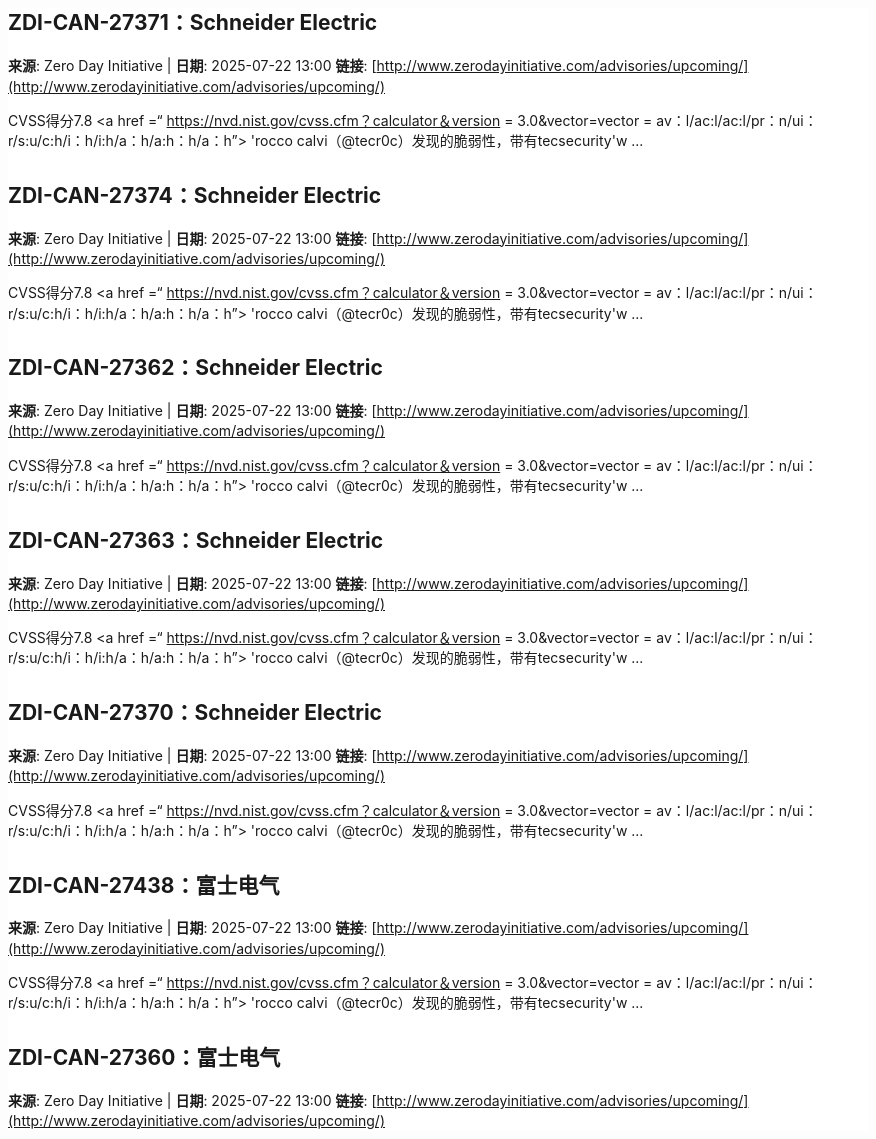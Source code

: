 ## ZDI-CAN-27371：Schneider Electric
**来源**: Zero Day Initiative  |  **日期**: 2025-07-22 13:00
**链接**: [http://www.zerodayinitiative.com/advisories/upcoming/](http://www.zerodayinitiative.com/advisories/upcoming/)

CVSS得分7.8 <a href =“ https://nvd.nist.gov/cvss.cfm？calculator＆version = 3.0&vector=vector = av：l/ac:l/ac:l/pr：n/ui：r/s:u/c:h/i：h/i:h/a：h/a:h：h/a：h”> 'rocco calvi（@tecr0c）发现的脆弱性，带有tecsecurity'w ...

## ZDI-CAN-27374：Schneider Electric
**来源**: Zero Day Initiative  |  **日期**: 2025-07-22 13:00
**链接**: [http://www.zerodayinitiative.com/advisories/upcoming/](http://www.zerodayinitiative.com/advisories/upcoming/)

CVSS得分7.8 <a href =“ https://nvd.nist.gov/cvss.cfm？calculator＆version = 3.0&vector=vector = av：l/ac:l/ac:l/pr：n/ui：r/s:u/c:h/i：h/i:h/a：h/a:h：h/a：h”> 'rocco calvi（@tecr0c）发现的脆弱性，带有tecsecurity'w ...

## ZDI-CAN-27362：Schneider Electric
**来源**: Zero Day Initiative  |  **日期**: 2025-07-22 13:00
**链接**: [http://www.zerodayinitiative.com/advisories/upcoming/](http://www.zerodayinitiative.com/advisories/upcoming/)

CVSS得分7.8 <a href =“ https://nvd.nist.gov/cvss.cfm？calculator＆version = 3.0&vector=vector = av：l/ac:l/ac:l/pr：n/ui：r/s:u/c:h/i：h/i:h/a：h/a:h：h/a：h”> 'rocco calvi（@tecr0c）发现的脆弱性，带有tecsecurity'w ...

## ZDI-CAN-27363：Schneider Electric
**来源**: Zero Day Initiative  |  **日期**: 2025-07-22 13:00
**链接**: [http://www.zerodayinitiative.com/advisories/upcoming/](http://www.zerodayinitiative.com/advisories/upcoming/)

CVSS得分7.8 <a href =“ https://nvd.nist.gov/cvss.cfm？calculator＆version = 3.0&vector=vector = av：l/ac:l/ac:l/pr：n/ui：r/s:u/c:h/i：h/i:h/a：h/a:h：h/a：h”> 'rocco calvi（@tecr0c）发现的脆弱性，带有tecsecurity'w ...

## ZDI-CAN-27370：Schneider Electric
**来源**: Zero Day Initiative  |  **日期**: 2025-07-22 13:00
**链接**: [http://www.zerodayinitiative.com/advisories/upcoming/](http://www.zerodayinitiative.com/advisories/upcoming/)

CVSS得分7.8 <a href =“ https://nvd.nist.gov/cvss.cfm？calculator＆version = 3.0&vector=vector = av：l/ac:l/ac:l/pr：n/ui：r/s:u/c:h/i：h/i:h/a：h/a:h：h/a：h”> 'rocco calvi（@tecr0c）发现的脆弱性，带有tecsecurity'w ...

## ZDI-CAN-27438：富士电气
**来源**: Zero Day Initiative  |  **日期**: 2025-07-22 13:00
**链接**: [http://www.zerodayinitiative.com/advisories/upcoming/](http://www.zerodayinitiative.com/advisories/upcoming/)

CVSS得分7.8 <a href =“ https://nvd.nist.gov/cvss.cfm？calculator＆version = 3.0&vector=vector = av：l/ac:l/ac:l/pr：n/ui：r/s:u/c:h/i：h/i:h/a：h/a:h：h/a：h”> 'rocco calvi（@tecr0c）发现的脆弱性，带有tecsecurity'w ...

## ZDI-CAN-27360：富士电气
**来源**: Zero Day Initiative  |  **日期**: 2025-07-22 13:00
**链接**: [http://www.zerodayinitiative.com/advisories/upcoming/](http://www.zerodayinitiative.com/advisories/upcoming/)
